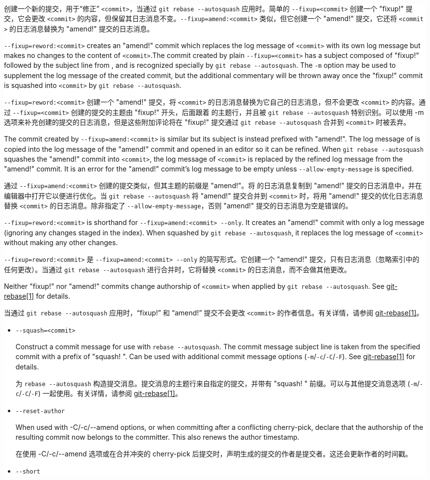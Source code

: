   创建一个新的提交，用于“修正” `<commit>`，当通过 `git rebase --autosquash` 应用时。简单的 `--fixup=<commit>` 创建一个 "fixup!" 提交，它会更改 `<commit>` 的内容，但保留其日志消息不变。`--fixup=amend:<commit>` 类似，但它创建一个 "amend!" 提交，它还将 `<commit>` 的日志消息替换为 "amend!" 提交的日志消息。

  `--fixup=reword:<commit>` creates an "amend!" commit which replaces the log message of `<commit>` with its own log message but makes no changes to the content of `<commit>`.The commit created by plain `--fixup=<commit>` has a subject composed of "fixup!" followed by the subject line from <commit>, and is recognized specially by `git rebase --autosquash`. The `-m` option may be used to supplement the log message of the created commit, but the additional commentary will be thrown away once the "fixup!" commit is squashed into `<commit>` by `git rebase --autosquash`.

  `--fixup=reword:<commit>` 创建一个 "amend!" 提交，将 `<commit>` 的日志消息替换为它自己的日志消息，但不会更改 `<commit>` 的内容。通过 `--fixup=<commit>` 创建的提交的主题由 "fixup!" 开头，后面跟着 <commit> 的主题行，并且被 `git rebase --autosquash` 特别识别。可以使用 -m 选项来补充创建的提交的日志消息，但是这些附加评论将在 "fixup!" 提交通过 `git rebase --autosquash` 合并到 `<commit>` 时被丢弃。

  The commit created by `--fixup=amend:<commit>` is similar but its subject is instead prefixed with "amend!". The log message of <commit> is copied into the log message of the "amend!" commit and opened in an editor so it can be refined. When `git rebase --autosquash` squashes the "amend!" commit into `<commit>`, the log message of `<commit>` is replaced by the refined log message from the "amend!" commit. It is an error for the "amend!" commit’s log message to be empty unless `--allow-empty-message` is specified.

  通过 `--fixup=amend:<commit>` 创建的提交类似，但其主题的前缀是 "amend!"。将 <commit> 的日志消息复制到 "amend!" 提交的日志消息中，并在编辑器中打开它以便进行优化。当 `git rebase --autosquash` 将 "amend!" 提交合并到 `<commit>` 时，将用 "amend!" 提交的优化日志消息替换 `<commit>` 的日志消息。除非指定了 `--allow-empty-message`，否则 "amend!" 提交的日志消息为空是错误的。

  `--fixup=reword:<commit>` is shorthand for `--fixup=amend:<commit> --only`. It creates an "amend!" commit with only a log message (ignoring any changes staged in the index). When squashed by `git rebase --autosquash`, it replaces the log message of `<commit>` without making any other changes.

  `--fixup=reword:<commit>` 是 `--fixup=amend:<commit> --only` 的简写形式。它创建一个 "amend!" 提交，只有日志消息（忽略索引中的任何更改）。当通过 `git rebase --autosquash` 进行合并时，它将替换 `<commit>` 的日志消息，而不会做其他更改。

  Neither "fixup!" nor "amend!" commits change authorship of `<commit>` when applied by `git rebase --autosquash`. See [git-rebase[1]](../git-rebase) for details.

  当通过 `git rebase --autosquash` 应用时，“fixup!” 和 “amend!” 提交不会更改 `<commit>` 的作者信息。有关详情，请参阅 [git-rebase[1]](../git-rebase)。

- `--squash=<commit>`

  Construct a commit message for use with `rebase --autosquash`. The commit message subject line is taken from the specified commit with a prefix of "squash! ". Can be used with additional commit message options (`-m`/`-c`/`-C`/`-F`). See [git-rebase[1]](../git-rebase) for details.

  为 `rebase --autosquash` 构造提交消息。提交消息的主题行来自指定的提交，并带有 "squash! " 前缀。可以与其他提交消息选项 (`-m`/`-c`/`-C`/`-F`) 一起使用。有关详情，请参阅 [git-rebase[1]](../git-rebase)。

- `--reset-author`

  When used with -C/-c/--amend options, or when committing after a conflicting cherry-pick, declare that the authorship of the resulting commit now belongs to the committer. This also renews the author timestamp.

  在使用 -C/-c/--amend 选项或在合并冲突的 cherry-pick 后提交时，声明生成的提交的作者是提交者。这还会更新作者的时间戳。

- `--short`
